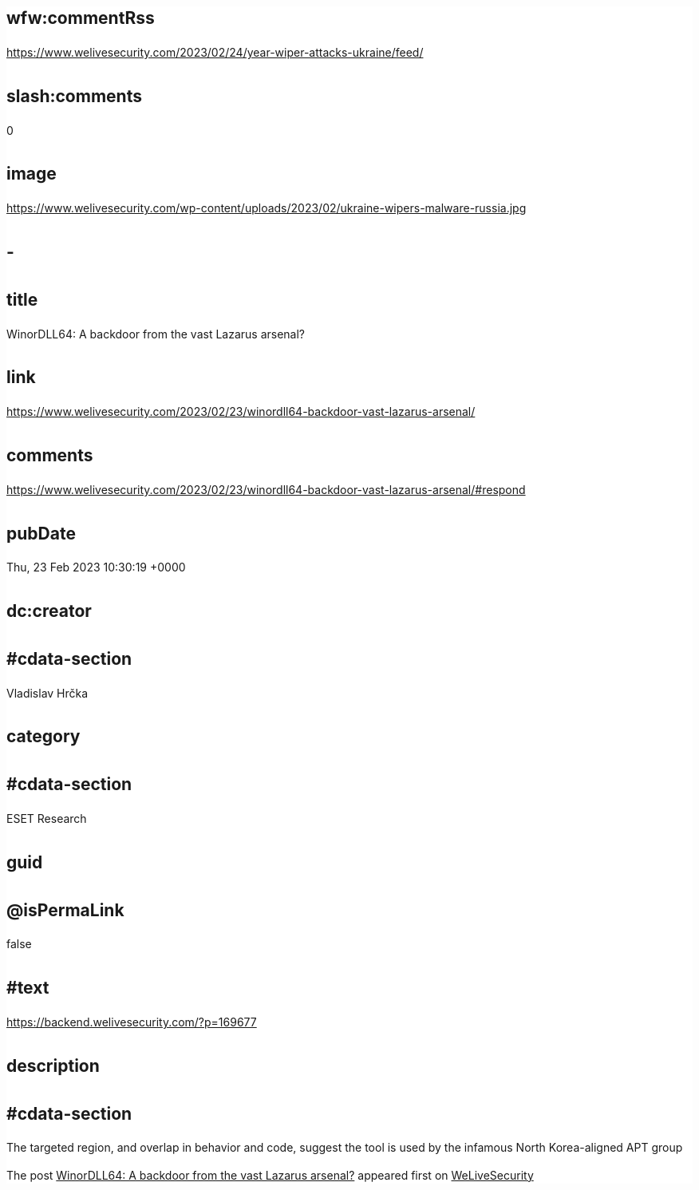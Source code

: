 ## wfw:commentRss
https://www.welivesecurity.com/2023/02/24/year-wiper-attacks-ukraine/feed/
## slash:comments
0
## image
https://www.welivesecurity.com/wp-content/uploads/2023/02/ukraine-wipers-malware-russia.jpg
## -
## title
WinorDLL64: A backdoor from the vast Lazarus arsenal?
## link
https://www.welivesecurity.com/2023/02/23/winordll64-backdoor-vast-lazarus-arsenal/
## comments
https://www.welivesecurity.com/2023/02/23/winordll64-backdoor-vast-lazarus-arsenal/#respond
## pubDate
Thu, 23 Feb 2023 10:30:19 +0000
## dc:creator
## #cdata-section
Vladislav Hrčka
## category
## #cdata-section
ESET Research
## guid
## @isPermaLink
false
## #text
https://backend.welivesecurity.com/?p=169677
## description
## #cdata-section
<p>The targeted region, and overlap in behavior and code, suggest the tool is used by the infamous North Korea-aligned APT group</p>
<p>The post <a rel="nofollow" href="https://www.welivesecurity.com/2023/02/23/winordll64-backdoor-vast-lazarus-arsenal/">WinorDLL64: A backdoor from the vast Lazarus arsenal?</a> appeared first on <a href="/" rel="nofollow">WeLiveSecurity</a></p>
